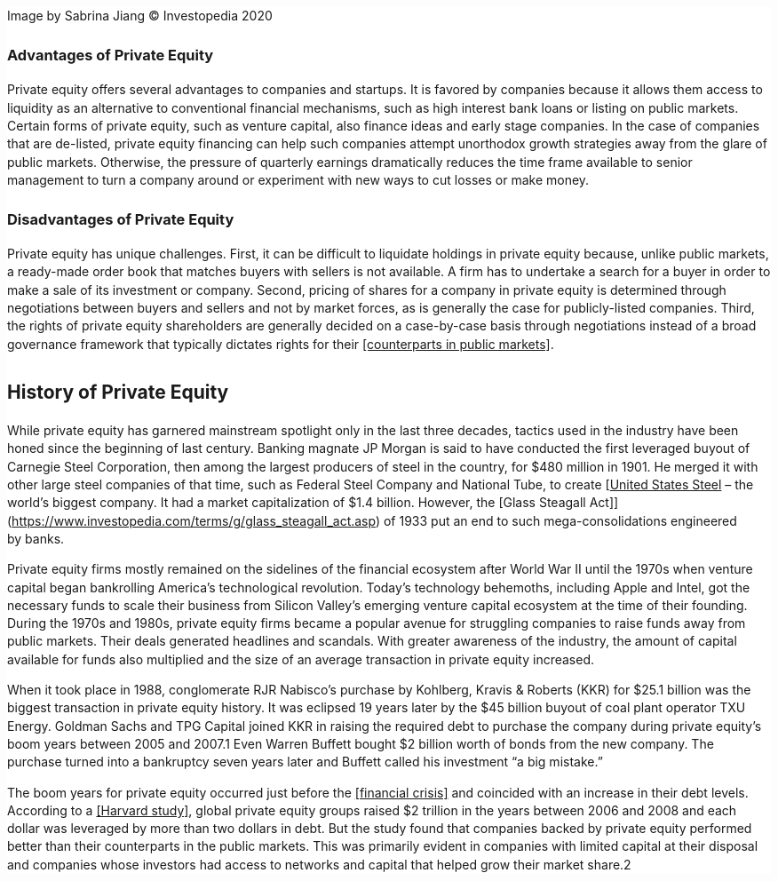Image by Sabrina Jiang © Investopedia 2020

### Advantages of Private Equity

Private equity offers several advantages to companies and startups. It is favored by companies because it allows them access to liquidity as an alternative to conventional financial mechanisms, such as high interest bank loans or listing on public markets. Certain forms of private equity, such as venture capital, also finance ideas and early stage companies. In the case of companies that are de-listed, private equity financing can help such companies attempt unorthodox growth strategies away from the glare of public markets. Otherwise, the pressure of quarterly earnings dramatically reduces the time frame available to senior management to turn a company around or experiment with new ways to cut losses or make money.  

### Disadvantages of Private Equity

Private equity has unique challenges. First, it can be difficult to liquidate holdings in private equity because, unlike public markets, a ready-made order book that matches buyers with sellers is not available. A firm has to undertake a search for a buyer in order to make a sale of its investment or company. Second, pricing of shares for a company in private equity is determined through negotiations between buyers and sellers and not by market forces, as is generally the case for publicly-listed companies. Third, the rights of private equity shareholders are generally decided on a case-by-case basis through negotiations instead of a broad governance framework that typically dictates rights for their [[counterparts in public markets]](https://www.investopedia.com/articles/investing/030415/difference-between-private-and-public-equity.asp). 

## History of Private Equity

While private equity has garnered mainstream spotlight only in the last three decades, tactics used in the industry have been honed since the beginning of last century. Banking magnate JP Morgan is said to have conducted the first leveraged buyout of Carnegie Steel Corporation, then among the largest producers of steel in the country, for $480 million in 1901. He merged it with other large steel companies of that time, such as Federal Steel Company and National Tube, to create [[United States Steel](http://www.americanheritage.com/deal-century) – the world’s biggest company. It had a market capitalization of $1.4 billion. However, the [Glass Steagall Act]](https://www.investopedia.com/terms/g/glass_steagall_act.asp) of 1933 put an end to such mega-consolidations engineered by banks. 

Private equity firms mostly remained on the sidelines of the financial ecosystem after World War II until the 1970s when venture capital began bankrolling America’s technological revolution. Today’s technology behemoths, including Apple and Intel, got the necessary funds to scale their business from Silicon Valley’s emerging venture capital ecosystem at the time of their founding. During the 1970s and 1980s, private equity firms became a popular avenue for struggling companies to raise funds away from public markets. Their deals generated headlines and scandals. With greater awareness of the industry, the amount of capital available for funds also multiplied and the size of an average transaction in private equity increased. 

When it took place in 1988, conglomerate RJR Nabisco’s purchase by Kohlberg, Kravis & Roberts (KKR) for $25.1 billion was the biggest transaction in private equity history. It was eclipsed 19 years later by the $45 billion buyout of coal plant operator TXU Energy. Goldman Sachs and TPG Capital joined KKR in raising the required debt to purchase the company during private equity’s boom years between 2005 and 2007.1 Even Warren Buffett bought $2 billion worth of bonds from the new company. The purchase turned into a bankruptcy seven years later and Buffett called his investment “a big mistake.”

The boom years for private equity occurred just before the [[financial crisis]](https://www.investopedia.com/articles/economics/09/financial-crisis-review.asp) and coincided with an increase in their debt levels. According to a [[Harvard study]](https://www.hbs.edu/faculty/Publication%20Files/18-005_14ea83f3-2b54-47da-9693-f2160b60247b.pdf), global private equity groups raised $2 trillion in the years between 2006 and 2008 and each dollar was leveraged by more than two dollars in debt. But the study found that companies backed by private equity performed better than their counterparts in the public markets. This was primarily evident in companies with limited capital at their disposal and companies whose investors had access to networks and capital that helped grow their market share.2 
